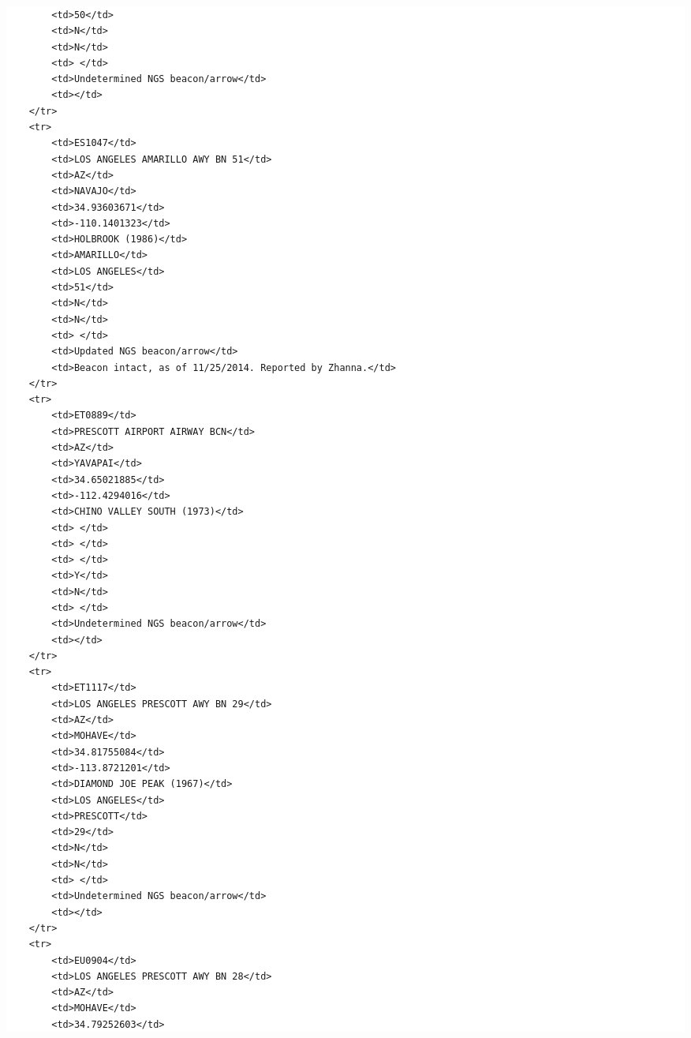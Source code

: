 			<td>50</td>
			<td>N</td>
			<td>N</td>
			<td> </td>
			<td>Undetermined NGS beacon/arrow</td>
			<td></td>
		</tr>
		<tr>
			<td>ES1047</td>
			<td>LOS ANGELES AMARILLO AWY BN 51</td>
			<td>AZ</td>
			<td>NAVAJO</td>
			<td>34.93603671</td>
			<td>-110.1401323</td>
			<td>HOLBROOK (1986)</td>
			<td>AMARILLO</td>
			<td>LOS ANGELES</td>
			<td>51</td>
			<td>N</td>
			<td>N</td>
			<td> </td>
			<td>Updated NGS beacon/arrow</td>
			<td>Beacon intact, as of 11/25/2014. Reported by Zhanna.</td>
		</tr>
		<tr>
			<td>ET0889</td>
			<td>PRESCOTT AIRPORT AIRWAY BCN</td>
			<td>AZ</td>
			<td>YAVAPAI</td>
			<td>34.65021885</td>
			<td>-112.4294016</td>
			<td>CHINO VALLEY SOUTH (1973)</td>
			<td> </td>
			<td> </td>
			<td> </td>
			<td>Y</td>
			<td>N</td>
			<td> </td>
			<td>Undetermined NGS beacon/arrow</td>
			<td></td>
		</tr>
		<tr>
			<td>ET1117</td>
			<td>LOS ANGELES PRESCOTT AWY BN 29</td>
			<td>AZ</td>
			<td>MOHAVE</td>
			<td>34.81755084</td>
			<td>-113.8721201</td>
			<td>DIAMOND JOE PEAK (1967)</td>
			<td>LOS ANGELES</td>
			<td>PRESCOTT</td>
			<td>29</td>
			<td>N</td>
			<td>N</td>
			<td> </td>
			<td>Undetermined NGS beacon/arrow</td>
			<td></td>
		</tr>
		<tr>
			<td>EU0904</td>
			<td>LOS ANGELES PRESCOTT AWY BN 28</td>
			<td>AZ</td>
			<td>MOHAVE</td>
			<td>34.79252603</td>